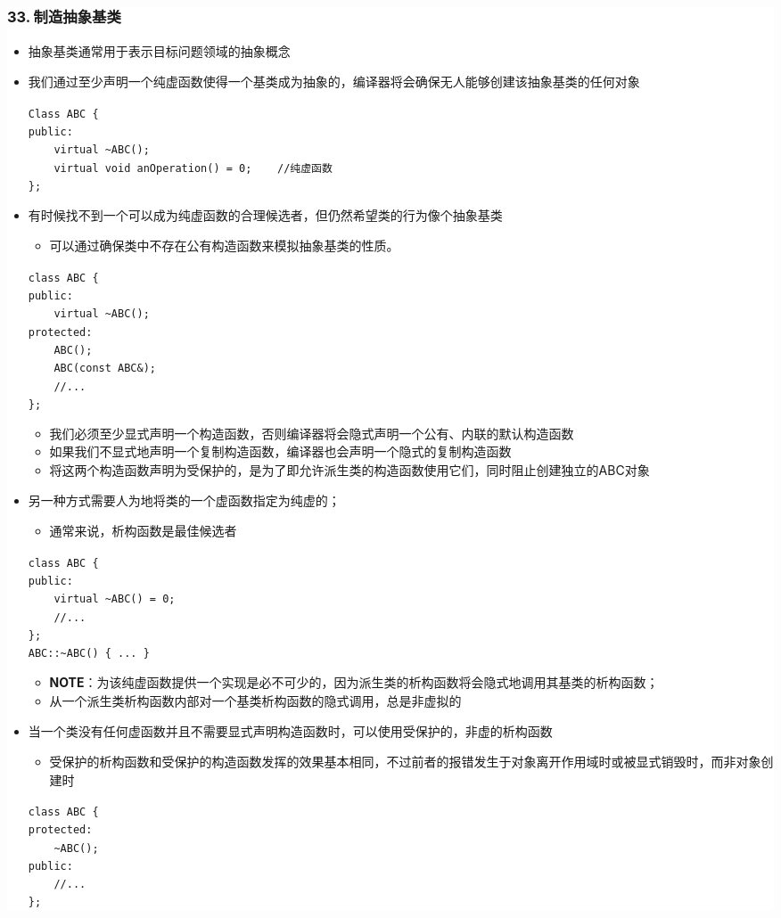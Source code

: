
### 33. 制造抽象基类

* 抽象基类通常用于表示目标问题领域的抽象概念
* 我们通过至少声明一个纯虚函数使得一个基类成为抽象的，编译器将会确保无人能够创建该抽象基类的任何对象
	```
    Class ABC {
    public:
        virtual ~ABC();
        virtual void anOperation() = 0;    //纯虚函数
    };
	```


* 有时候找不到一个可以成为纯虚函数的合理候选者，但仍然希望类的行为像个抽象基类
    - 可以通过确保类中不存在公有构造函数来模拟抽象基类的性质。
    ```
    class ABC {
    public:
        virtual ~ABC();
    protected:
        ABC();
        ABC(const ABC&);
        //...
    };

	```
    - 我们必须至少显式声明一个构造函数，否则编译器将会隐式声明一个公有、内联的默认构造函数
    - 如果我们不显式地声明一个复制构造函数，编译器也会声明一个隐式的复制构造函数
    - 将这两个构造函数声明为受保护的，是为了即允许派生类的构造函数使用它们，同时阻止创建独立的ABC对象


 * 另一种方式需要人为地将类的一个虚函数指定为纯虚的；
    - 通常来说，析构函数是最佳候选者
    ```
    class ABC {
    public:
        virtual ~ABC() = 0;
        //...
    };   
    ABC::~ABC() { ... }
	```
    - **NOTE**：为该纯虚函数提供一个实现是必不可少的，因为派生类的析构函数将会隐式地调用其基类的析构函数；
    - 从一个派生类析构函数内部对一个基类析构函数的隐式调用，总是非虚拟的


* 当一个类没有任何虚函数并且不需要显式声明构造函数时，可以使用受保护的，非虚的析构函数
    - 受保护的析构函数和受保护的构造函数发挥的效果基本相同，不过前者的报错发生于对象离开作用域时或被显式销毁时，而非对象创建时
    ```
    class ABC {
    protected:
        ~ABC();
    public:
        //...
    };
	```
